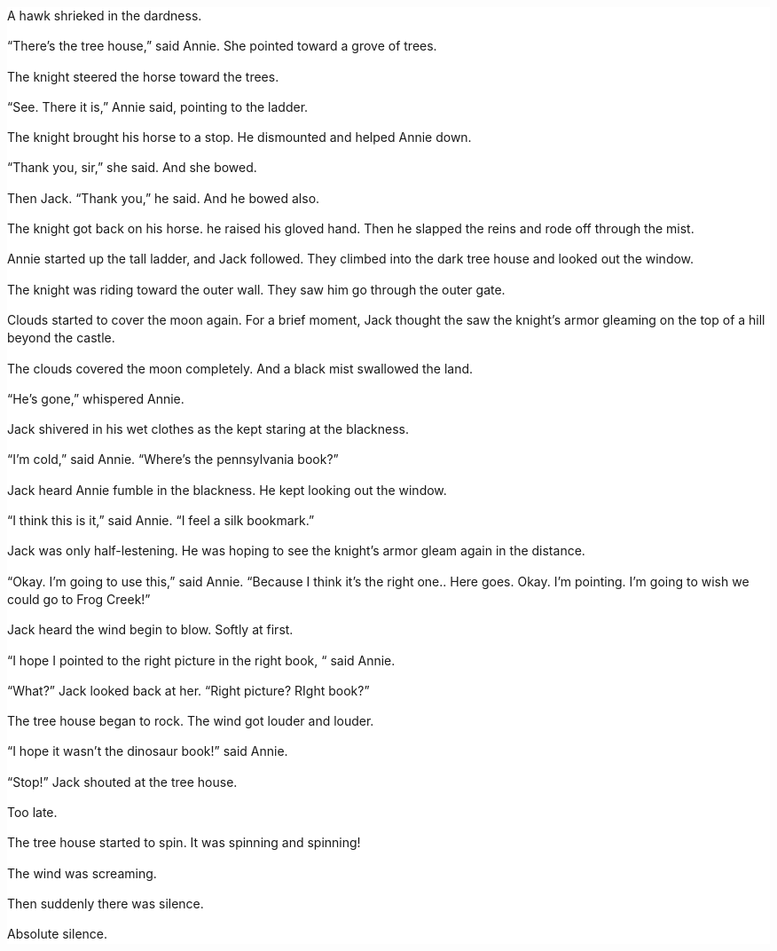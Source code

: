A hawk shrieked in the dardness.

“There’s the tree house,” said Annie. She pointed toward a grove of trees.

The knight steered the horse toward the trees.

“See. There it is,” Annie said, pointing to the ladder.

The knight brought his horse to a stop. He dismounted and helped Annie down.

“Thank you, sir,” she said. And she bowed.

Then Jack. “Thank you,” he said. And he bowed also.

The knight got back on his horse. he raised his gloved hand. Then he slapped the reins and rode off through the mist.

Annie started up the tall ladder, and Jack followed. They climbed into the dark tree house and looked out the window.

The knight was riding toward the outer wall. They saw him go through the outer gate.

Clouds started to cover the moon again. For a brief moment, Jack thought the saw the knight’s armor gleaming on the top of a hill beyond the castle.

The clouds covered the moon completely. And a black mist swallowed the land.

“He’s gone,” whispered Annie.

Jack shivered in his wet clothes as the kept staring at the blackness.

“I’m cold,” said Annie. “Where’s the pennsylvania book?”

Jack heard Annie fumble in the blackness. He kept looking out the window.

“I think this is it,” said Annie. “I feel a silk bookmark.”

Jack was only half-lestening. He was hoping to see the knight’s armor gleam again in the distance.

“Okay. I’m going to use this,” said Annie. “Because I think it’s the right one.. Here goes. Okay. I’m pointing. I’m going to wish we could go to Frog Creek!”

Jack heard the wind begin to blow. Softly at first.

“I hope I pointed to the right picture in the right book, “ said Annie.

“What?” Jack looked back at her. “Right picture? RIght book?”

The tree house began to rock. The wind got louder and louder.

“I hope it wasn’t the dinosaur book!” said Annie.

“Stop!” Jack shouted at the tree house.

Too late.

The tree house started to spin. It was spinning and spinning!

The wind was screaming.

Then suddenly there was silence.

Absolute silence.

